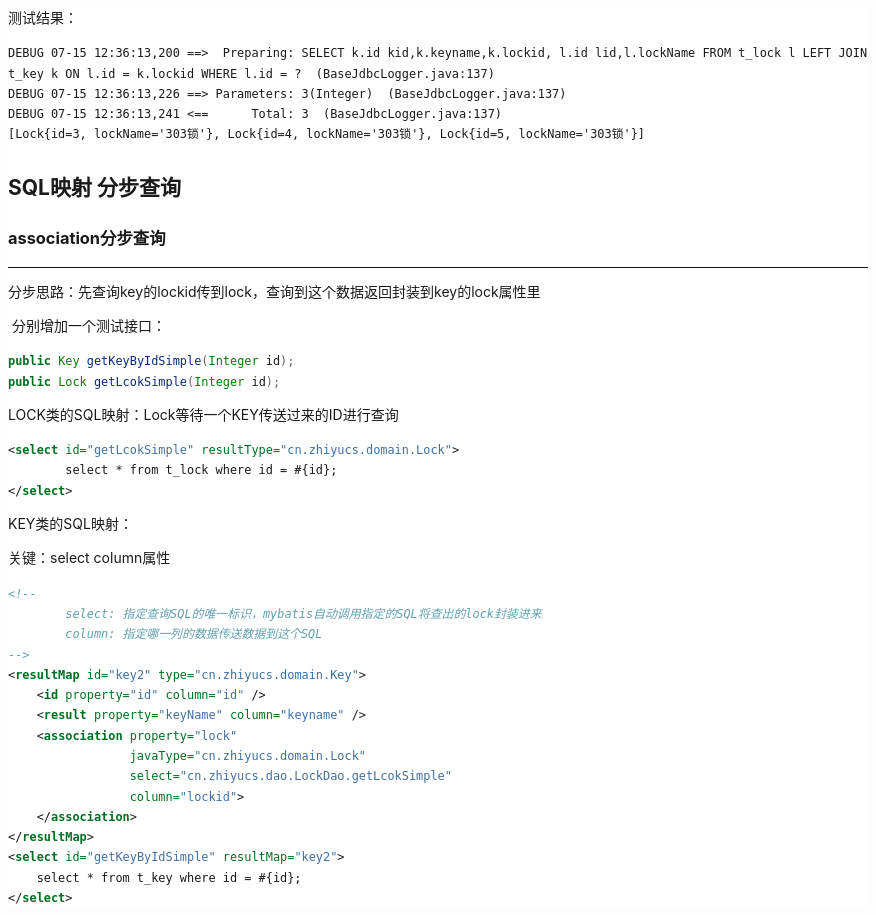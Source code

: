 测试结果：

```
DEBUG 07-15 12:36:13,200 ==>  Preparing: SELECT k.id kid,k.keyname,k.lockid, l.id lid,l.lockName FROM t_lock l LEFT JOIN t_key k ON l.id = k.lockid WHERE l.id = ?  (BaseJdbcLogger.java:137) 
DEBUG 07-15 12:36:13,226 ==> Parameters: 3(Integer)  (BaseJdbcLogger.java:137) 
DEBUG 07-15 12:36:13,241 <==      Total: 3  (BaseJdbcLogger.java:137) 
[Lock{id=3, lockName='303锁'}, Lock{id=4, lockName='303锁'}, Lock{id=5, lockName='303锁'}]
```



## SQL映射 分步查询

### association分步查询

------

分步思路：先查询key的lockid传到lock，查询到这个数据返回封装到key的lock属性里

​    分别增加一个测试接口：

```java
public Key getKeyByIdSimple(Integer id);
public Lock getLcokSimple(Integer id);
```

LOCK类的SQL映射：Lock等待一个KEY传送过来的ID进行查询

```xml
<select id="getLcokSimple" resultType="cn.zhiyucs.domain.Lock">
        select * from t_lock where id = #{id};
</select>
```

KEY类的SQL映射：

关键：select column属性

```xml
<!--
        select: 指定查询SQL的唯一标识，mybatis自动调用指定的SQL将查出的lock封装进来
        column: 指定哪一列的数据传送数据到这个SQL
-->
<resultMap id="key2" type="cn.zhiyucs.domain.Key">
    <id property="id" column="id" />
    <result property="keyName" column="keyname" />
    <association property="lock"
                 javaType="cn.zhiyucs.domain.Lock"
                 select="cn.zhiyucs.dao.LockDao.getLcokSimple"
                 column="lockid">
    </association>
</resultMap>
<select id="getKeyByIdSimple" resultMap="key2">
    select * from t_key where id = #{id};
</select>
```
